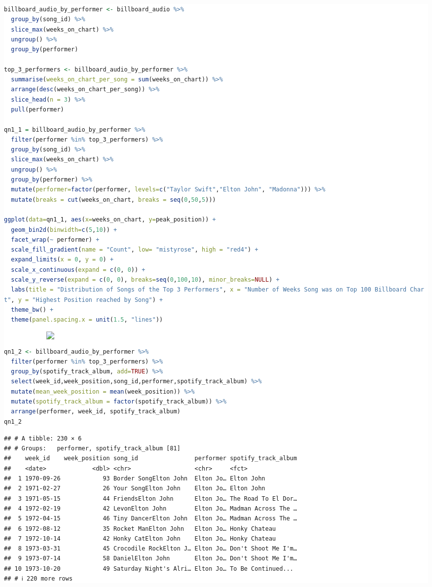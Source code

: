 
```r
billboard_audio_by_performer <- billboard_audio %>%
  group_by(song_id) %>%
  slice_max(weeks_on_chart) %>%
  ungroup() %>%
  group_by(performer)

top_3_performers <- billboard_audio_by_performer %>%
  summarise(weeks_on_chart_per_song = sum(weeks_on_chart)) %>%
  arrange(desc(weeks_on_chart_per_song)) %>%
  slice_head(n = 3) %>%
  pull(performer)

qn1_1 = billboard_audio_by_performer %>%
  filter(performer %in% top_3_performers) %>%
  group_by(song_id) %>%
  slice_max(weeks_on_chart) %>%
  ungroup() %>%
  group_by(performer) %>%
  mutate(performer=factor(performer, levels=c("Taylor Swift","Elton John", "Madonna"))) %>%
  mutate(breaks = cut(weeks_on_chart, breaks = seq(0,50,5)))

ggplot(data=qn1_1, aes(x=weeks_on_chart, y=peak_position)) +
  geom_bin2d(binwidth=c(5,10)) +
  facet_wrap(~ performer) +
  scale_fill_gradient(name = "Count", low= "mistyrose", high = "red4") +
  expand_limits(x = 0, y = 0) +
  scale_x_continuous(expand = c(0, 0)) +
  scale_y_reverse(expand = c(0, 0), breaks=seq(0,100,10), minor_breaks=NULL) +
  labs(title = "Distribution of Songs of the Top 3 Performers", x = "Number of Weeks Song was on Top 100 Billboard Chart", y = "Highest Position reached by Song") +
  theme_bw() +
  theme(panel.spacing.x = unit(1.5, "lines"))
```

<img src="Top-100-Billboard_files/figure-html/unnamed-chunk-5-1.png" width="80%" style="display: block; margin: auto;" />


```r
qn1_2 <- billboard_audio_by_performer %>%
  filter(performer %in% top_3_performers) %>%
  group_by(spotify_track_album, add=TRUE) %>%
  select(week_id,week_position,song_id,performer,spotify_track_album) %>%
  mutate(mean_week_position = mean(week_position)) %>%
  mutate(spotify_track_album = factor(spotify_track_album)) %>%
  arrange(performer, week_id, spotify_track_album)
qn1_2
```

```
## # A tibble: 230 × 6
## # Groups:   performer, spotify_track_album [81]
##    week_id    week_position song_id                performer spotify_track_album
##    <date>             <dbl> <chr>                  <chr>     <fct>              
##  1 1970-09-26            93 Border SongElton John  Elton Jo… Elton John         
##  2 1971-02-27            26 Your SongElton John    Elton Jo… Elton John         
##  3 1971-05-15            44 FriendsElton John      Elton Jo… The Road To El Dor…
##  4 1972-02-19            42 LevonElton John        Elton Jo… Madman Across The …
##  5 1972-04-15            46 Tiny DancerElton John  Elton Jo… Madman Across The …
##  6 1972-08-12            35 Rocket ManElton John   Elton Jo… Honky Chateau      
##  7 1972-10-14            42 Honky CatElton John    Elton Jo… Honky Chateau      
##  8 1973-03-31            45 Crocodile RockElton J… Elton Jo… Don't Shoot Me I'm…
##  9 1973-07-14            58 DanielElton John       Elton Jo… Don't Shoot Me I'm…
## 10 1973-10-20            49 Saturday Night's Alri… Elton Jo… To Be Continued... 
## # ℹ 220 more rows
```